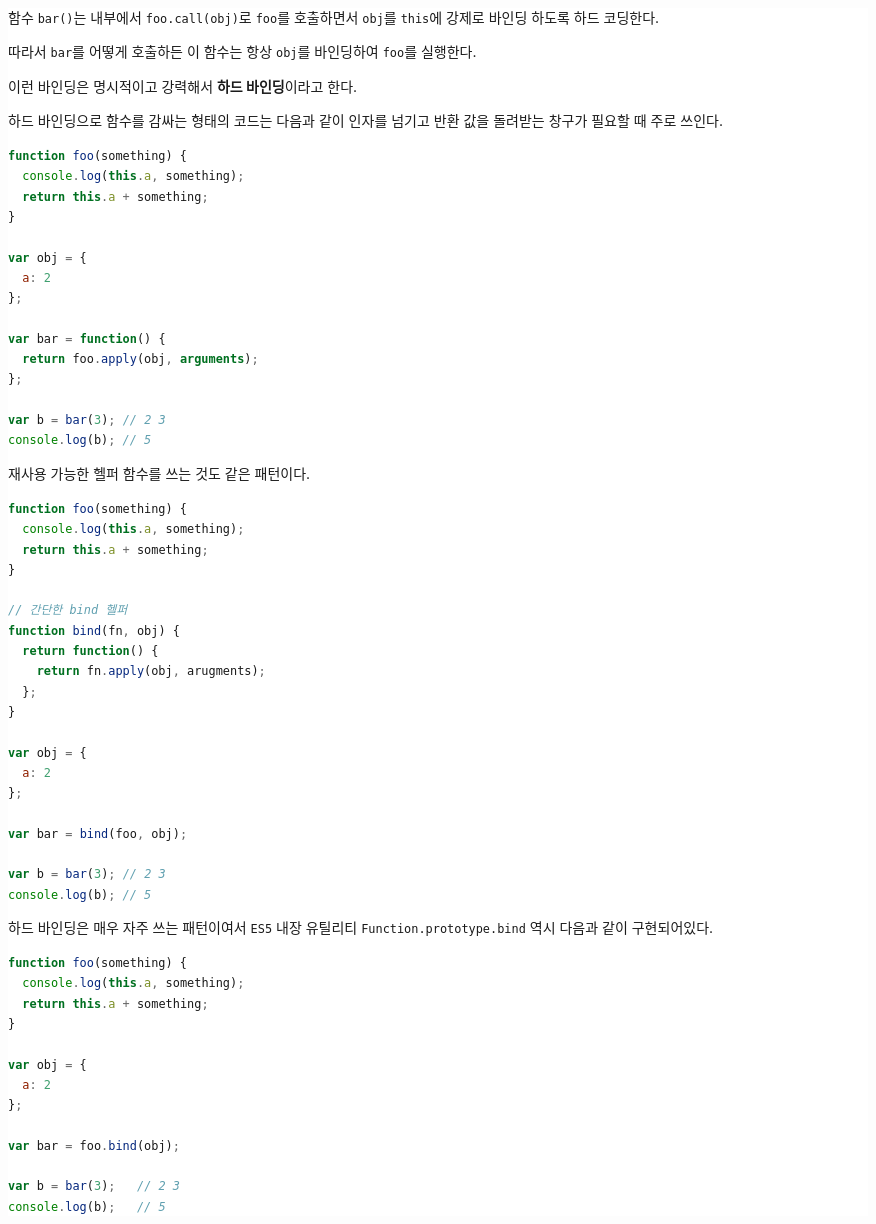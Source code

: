함수 `bar()`는 내부에서 `foo.call(obj)`로 `foo`를 호출하면서 `obj`를 `this`에 강제로 바인딩 하도록 하드 코딩한다.

따라서 `bar`를 어떻게 호출하든 이 함수는 항상 `obj`를 바인딩하여 `foo`를 실행한다.

이런 바인딩은 명시적이고 강력해서 **하드 바인딩**이라고 한다.

하드 바인딩으로 함수를 감싸는 형태의 코드는 다음과 같이 인자를 넘기고 반환 값을 돌려받는 창구가 필요할 때 주로 쓰인다.

```js
function foo(something) {
  console.log(this.a, something);
  return this.a + something;
}

var obj = {
  a: 2
};

var bar = function() {
  return foo.apply(obj, arguments);
};

var b = bar(3); // 2 3
console.log(b); // 5
```

재사용 가능한 헬퍼 함수를 쓰는 것도 같은 패턴이다.

```js
function foo(something) {
  console.log(this.a, something);
  return this.a + something;
}

// 간단한 bind 헬퍼
function bind(fn, obj) {
  return function() {
    return fn.apply(obj, arugments);
  };
}

var obj = {
  a: 2
};

var bar = bind(foo, obj);

var b = bar(3); // 2 3
console.log(b); // 5
```

하드 바인딩은 매우 자주 쓰는 패턴이여서 `ES5` 내장 유틸리티 `Function.prototype.bind` 역시 다음과 같이 구현되어있다.

```js
function foo(something) {
  console.log(this.a, something);
  return this.a + something;
}

var obj = {
  a: 2
};

var bar = foo.bind(obj);

var b = bar(3);   // 2 3
console.log(b);   // 5
```
